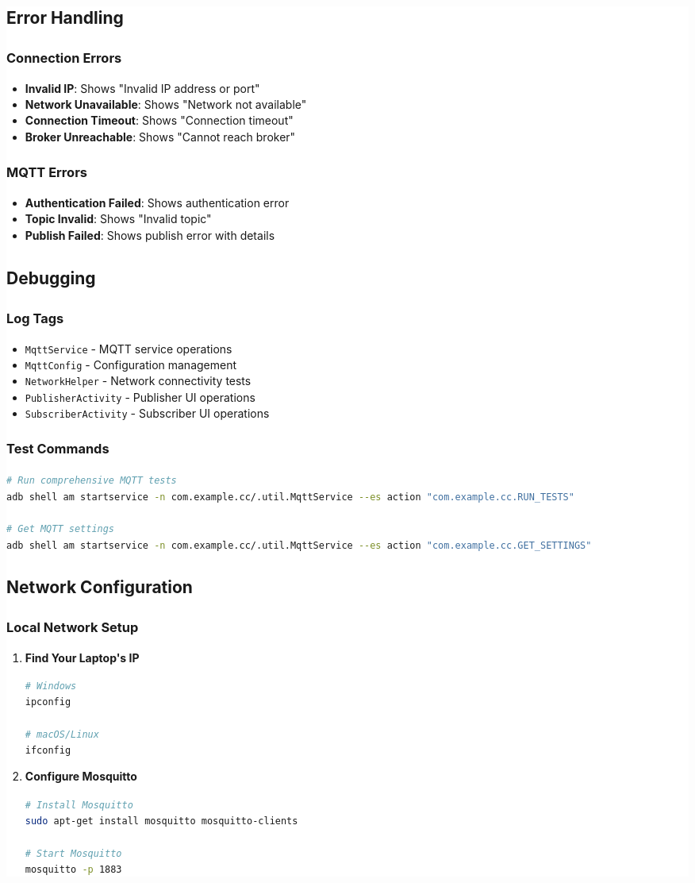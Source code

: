 ## Error Handling

### **Connection Errors**
- **Invalid IP**: Shows "Invalid IP address or port"
- **Network Unavailable**: Shows "Network not available"
- **Connection Timeout**: Shows "Connection timeout"
- **Broker Unreachable**: Shows "Cannot reach broker"

### **MQTT Errors**
- **Authentication Failed**: Shows authentication error
- **Topic Invalid**: Shows "Invalid topic"
- **Publish Failed**: Shows publish error with details

## Debugging

### **Log Tags**
- `MqttService` - MQTT service operations
- `MqttConfig` - Configuration management
- `NetworkHelper` - Network connectivity tests
- `PublisherActivity` - Publisher UI operations
- `SubscriberActivity` - Subscriber UI operations

### **Test Commands**
```bash
# Run comprehensive MQTT tests
adb shell am startservice -n com.example.cc/.util.MqttService --es action "com.example.cc.RUN_TESTS"

# Get MQTT settings
adb shell am startservice -n com.example.cc/.util.MqttService --es action "com.example.cc.GET_SETTINGS"
```

## Network Configuration

### **Local Network Setup**
1. **Find Your Laptop's IP**
   ```bash
   # Windows
   ipconfig
   
   # macOS/Linux
   ifconfig
   ```

2. **Configure Mosquitto**
   ```bash
   # Install Mosquitto
   sudo apt-get install mosquitto mosquitto-clients
   
   # Start Mosquitto
   mosquitto -p 1883
   ```
